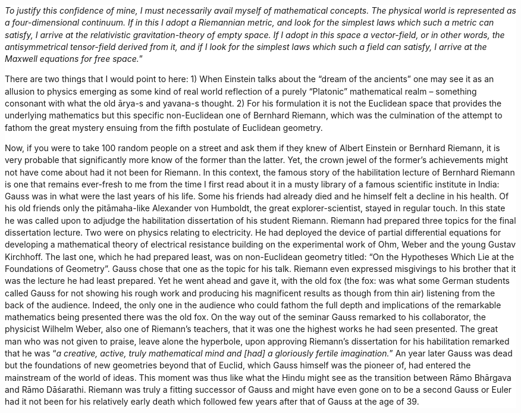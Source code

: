 *To justify this confidence of mine, I must necessarily avail myself of
mathematical concepts. The physical world is represented as a
four-dimensional continuum. If in this I adopt a Riemannian metric, and
look for the simplest laws which such a metric can satisfy, I arrive at
the relativistic gravitation-theory of empty space. If I adopt in this
space a vector-field, or in other words, the antisymmetrical
tensor-field derived from it, and if I look for the simplest laws which
such a field can satisfy, I arrive at the Maxwell equations for free
space.*”

There are two things that I would point to here: 1) When Einstein talks
about the “dream of the ancients” one may see it as an allusion to
physics emerging as some kind of real world reflection of a purely
“Platonic” mathematical realm – something consonant with what the old
ārya-s and yavana-s thought. 2) For his formulation it is not the
Euclidean space that provides the underlying mathematics but this
specific non-Euclidean one of Bernhard Riemann, which was the
culmination of the attempt to fathom the great mystery ensuing from the
fifth postulate of Euclidean geometry.

Now, if you were to take 100 random people on a street and ask them if
they knew of Albert Einstein or Bernhard Riemann, it is very probable
that significantly more know of the former than the latter. Yet, the
crown jewel of the former’s achievements might not have come about had
it not been for Riemann. In this context, the famous story of the
habilitation lecture of Bernhard Riemann is one that remains ever-fresh
to me from the time I first read about it in a musty library of a famous
scientific institute in India: Gauss was in what were the last years of
his life. Some his friends had already died and he himself felt a
decline in his health. Of his old friends only the pitāmaha-like
Alexander von Humboldt, the great explorer-scientist, stayed in regular
touch. In this state he was called upon to adjudge the habilitation
dissertation of his student Riemann. Riemann had prepared three topics
for the final dissertation lecture. Two were on physics relating to
electricity. He had deployed the device of partial differential
equations for developing a mathematical theory of electrical resistance
building on the experimental work of Ohm, Weber and the young Gustav
Kirchhoff. The last one, which he had prepared least, was on
non-Euclidean geometry titled: “On the Hypotheses Which Lie at the
Foundations of Geometry”. Gauss chose that one as the topic for his
talk. Riemann even expressed misgivings to his brother that it was the
lecture he had least prepared. Yet he went ahead and gave it, with the
old fox (the fox: was what some German students called Gauss for not
showing his rough work and producing his magnificent results as though
from thin air) listening from the back of the audience. Indeed, the only
one in the audience who could fathom the full depth and implications of
the remarkable mathematics being presented there was the old fox. On the
way out of the seminar Gauss remarked to his collaborator, the physicist
Wilhelm Weber, also one of Riemann’s teachers, that it was one the
highest works he had seen presented. The great man who was not given to
praise, leave alone the hyperbole, upon approving Riemann’s dissertation
for his habilitation remarked that he was “*a creative, active, truly
mathematical mind and \[had\] a gloriously fertile imagination.*” An
year later Gauss was dead but the foundations of new geometries beyond
that of Euclid, which Gauss himself was the pioneer of, had entered the
mainstream of the world of ideas. This moment was thus like what the
Hindu might see as the transition between Rāmo Bhārgava and Rāmo
Dāśarathi. Riemann was truly a fitting successor of Gauss and might have
even gone on to be a second Gauss or Euler had it not been for his
relatively early death which followed few years after that of Gauss at
the age of 39.
